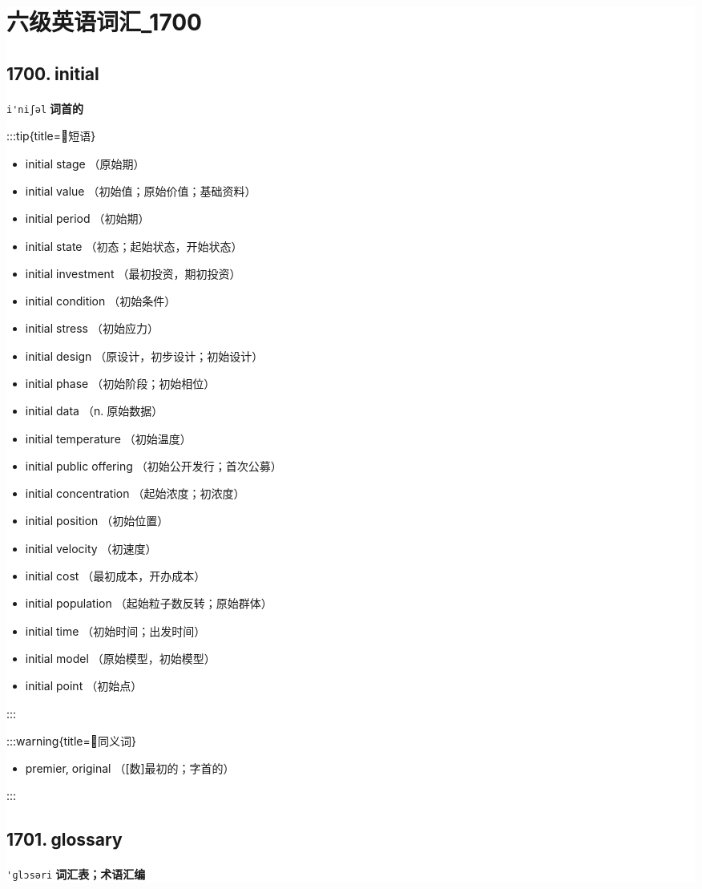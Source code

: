 # 六级英语词汇_1700

## 1700. initial

`i'niʃəl`  **词首的**

:::tip{title=🤩短语}

- initial stage （原始期）

- initial value （初始值；原始价值；基础资料）

- initial period （初始期）

- initial state （初态；起始状态，开始状态）

- initial investment （最初投资，期初投资）

- initial condition （初始条件）

- initial stress （初始应力）

- initial design （原设计，初步设计；初始设计）

- initial phase （初始阶段；初始相位）

- initial data （n. 原始数据）

- initial temperature （初始温度）

- initial public offering （初始公开发行；首次公募）

- initial concentration （起始浓度；初浓度）

- initial position （初始位置）

- initial velocity （初速度）

- initial cost （最初成本，开办成本）

- initial population （起始粒子数反转；原始群体）

- initial time （初始时间；出发时间）

- initial model （原始模型，初始模型）

- initial point （初始点）

:::

:::warning{title=🤔同义词}

- premier, original （[数]最初的；字首的）

:::


## 1701. glossary

`'ɡlɔsəri`  **词汇表；术语汇编**
